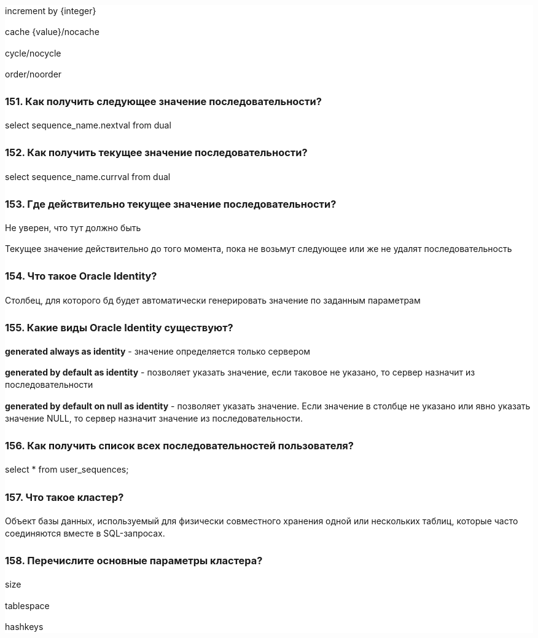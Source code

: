 increment by {integer}

cache {value}/nocache

cycle/nocycle

order/noorder

### 151. Как получить следующее значение последовательности?

select sequence_name.nextval from dual

### 152. Как получить текущее значение последовательности?

select sequence_name.currval from dual

### 153. Где действительно текущее значение последовательности?

Не уверен, что тут должно быть

Текущее значение действительно до того момента, пока не возьмут следующее или же не удалят последовательность

### 154. Что такое Oracle Identity?

Столбец, для которого бд будет автоматически генерировать значение по заданным параметрам

### 155. Какие виды Oracle Identity существуют?

**generated always as identity** - значение определяется только сервером

**generated by default as identity** - позволяет указать значение, если таковое не указано, то сервер назначит из последовательности

**generated by default on null as identity** - позволяет указать значение. Если значение в столбце не указано или явно указать значение NULL, то сервер назначит значение из последовательности.

### 156. Как получить список всех последовательностей пользователя?

select * from user_sequences;

### 157. Что такое кластер?

Объект базы данных, используемый для физически совместного хранения одной или нескольких таблиц, которые часто соединяются вместе в SQL-запросах.

### 158. Перечислите основные параметры кластера?

size

tablespace

hashkeys

